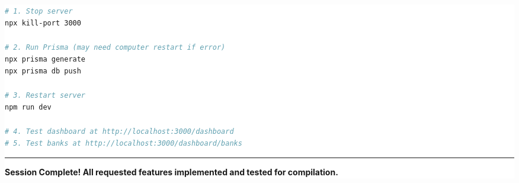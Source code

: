 ```bash
# 1. Stop server
npx kill-port 3000

# 2. Run Prisma (may need computer restart if error)
npx prisma generate
npx prisma db push

# 3. Restart server
npm run dev

# 4. Test dashboard at http://localhost:3000/dashboard
# 5. Test banks at http://localhost:3000/dashboard/banks
```

---

**Session Complete! All requested features implemented and tested for compilation.**

